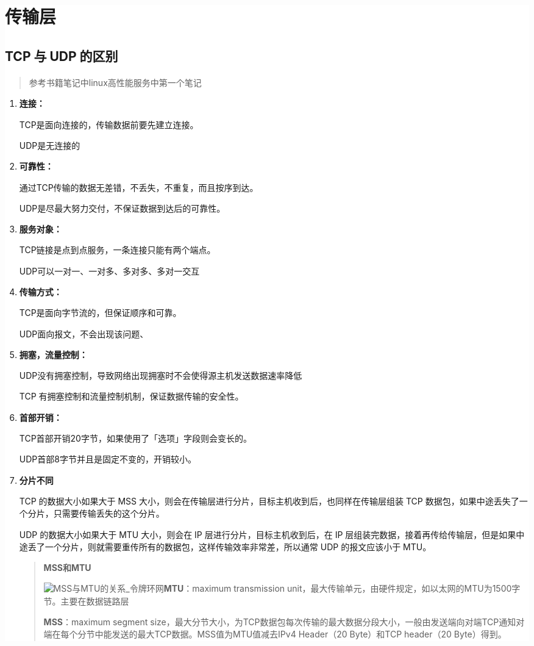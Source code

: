 




# 传输层

## TCP 与 UDP 的区别

> 参考书籍笔记中linux高性能服务中第一个笔记

1. **连接：**

   TCP是面向连接的，传输数据前要先建立连接。

   UDP是无连接的

2. **可靠性：**

   通过TCP传输的数据无差错，不丢失，不重复，而且按序到达。

   UDP是尽最大努力交付，不保证数据到达后的可靠性。

3. **服务对象：**

   TCP链接是点到点服务，一条连接只能有两个端点。

   UDP可以一对一、一对多、多对多、多对一交互

4. **传输方式：**

   TCP是面向字节流的，但保证顺序和可靠。

   UDP面向报文，不会出现该问题、

5. **拥塞，流量控制：**

   UDP没有拥塞控制，导致网络出现拥塞时不会使得源主机发送数据速率降低

   TCP 有拥塞控制和流量控制机制，保证数据传输的安全性。

6. **首部开销：**

   TCP首部开销20字节，如果使用了「选项」字段则会变长的。

   UDP首部8字节并且是固定不变的，开销较小。

7. **分片不同**

   TCP 的数据大小如果大于 MSS 大小，则会在传输层进行分片，目标主机收到后，也同样在传输层组装 TCP 数据包，如果中途丢失了一个分片，只需要传输丢失的这个分片。

   UDP 的数据大小如果大于 MTU 大小，则会在 IP 层进行分片，目标主机收到后，在 IP 层组装完数据，接着再传给传输层，但是如果中途丢了一个分片，则就需要重传所有的数据包，这样传输效率非常差，所以通常 UDP 的报文应该小于 MTU。
   
   > **MSS和MTU**
   >
   > <img src="https://cdn.jsdelivr.net/gh/luogou/cloudimg/data/202202250931939.png" alt="MSS与MTU的关系_令牌环网" style="float: left;" />
   >
   > **MTU**：maximum transmission unit，最大传输单元，由硬件规定，如以太网的MTU为1500字节。主要在数据链路层
   >
   > **MSS**：maximum segment size，最大分节大小，为TCP数据包每次传输的最大数据分段大小，一般由发送端向对端TCP通知对端在每个分节中能发送的最大TCP数据。MSS值为MTU值减去IPv4 Header（20 Byte）和TCP header（20 Byte）得到。
